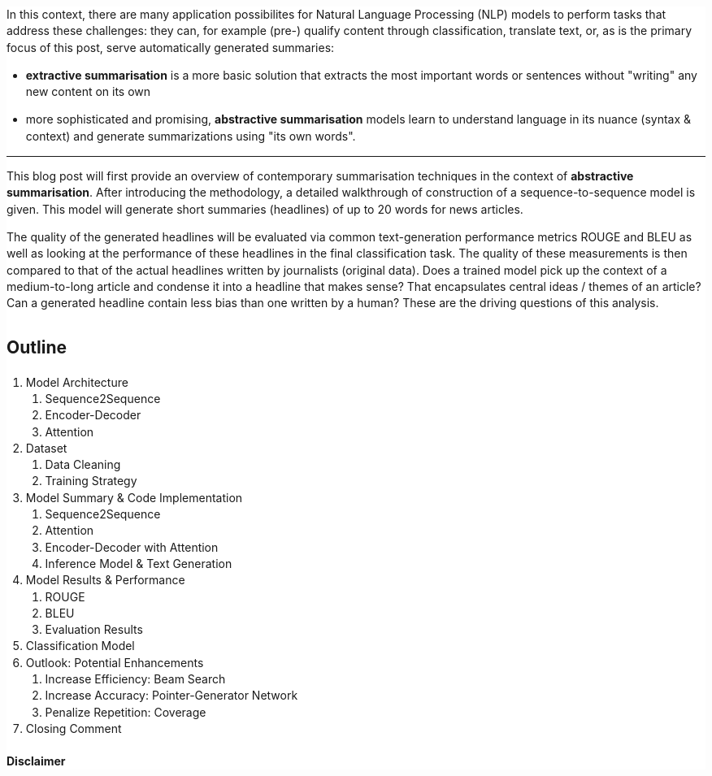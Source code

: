 In this context, there are many application possibilites for Natural Language Processing (NLP) models to perform tasks that address these challenges: they can, for example (pre-) qualify content through classification, translate text, or, as is the primary focus of this post, serve automatically generated summaries:

- **extractive summarisation** is a more basic solution that extracts the most important words or sentences without "writing" any new content on its own

- more sophisticated and promising, **abstractive summarisation** models learn to understand language in its nuance (syntax & context) and generate summarizations using "its own words".

---

This blog post will first provide an overview of contemporary summarisation techniques in the context of **abstractive summarisation**. After introducing the methodology, a detailed walkthrough of construction of a sequence-to-sequence model is given. This model will generate short summaries (headlines) of up to 20 words for news articles.

The quality of the generated headlines will be evaluated via common text-generation performance metrics ROUGE and BLEU as well as looking at the performance of these headlines in the final classification task. The quality of these measurements is then compared to that of the actual headlines written by journalists (original data). Does a trained model pick up the context of a medium-to-long article and condense it into a headline that makes sense? That encapsulates central ideas / themes of an article? Can a generated headline contain less bias than one written by a human? These are the driving questions of this analysis.

## Outline

1. Model Architecture
    1. Sequence2Sequence
    1. Encoder-Decoder
    1. Attention
1. Dataset
    1. Data Cleaning
    1. Training Strategy
1. Model Summary & Code Implementation
    1. Sequence2Sequence
    1. Attention
    1. Encoder-Decoder with Attention
    1. Inference Model & Text Generation
1. Model Results & Performance
    1. ROUGE
    1. BLEU
    1. Evaluation Results
1. Classification Model
1. Outlook: Potential Enhancements
    1. Increase Efficiency: Beam Search
    1. Increase Accuracy: Pointer-Generator Network
    1. Penalize Repetition: Coverage
1. Closing Comment 

#### Disclaimer
